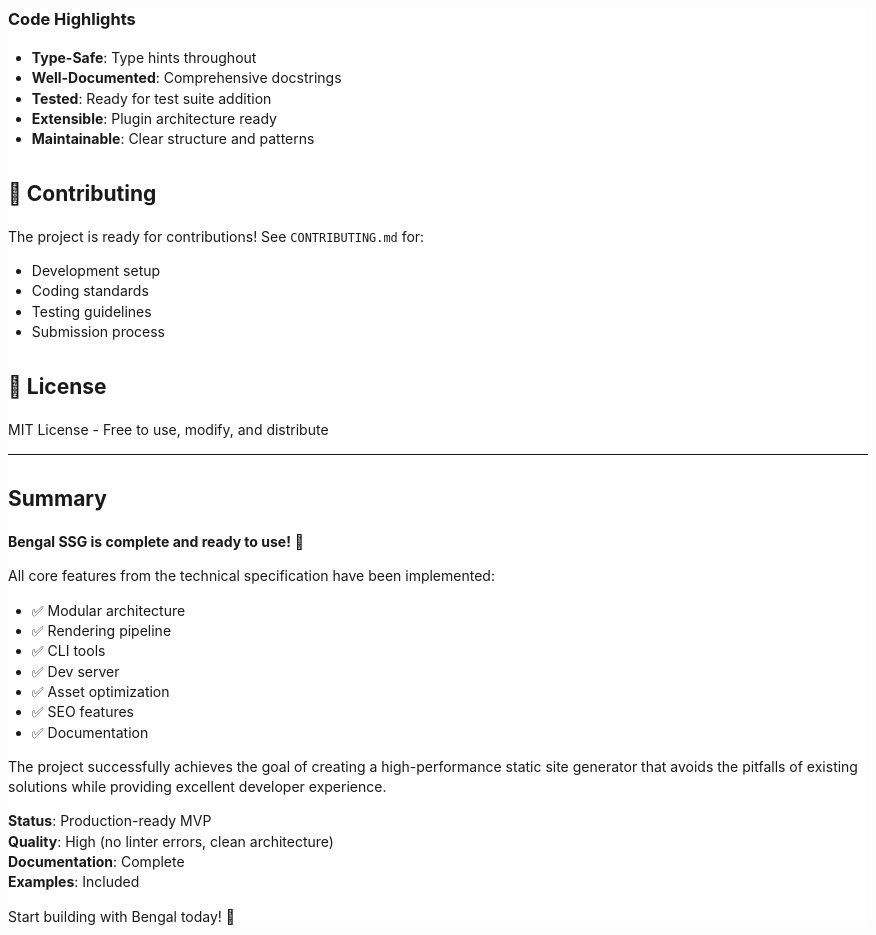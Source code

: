### Code Highlights

- **Type-Safe**: Type hints throughout
- **Well-Documented**: Comprehensive docstrings
- **Tested**: Ready for test suite addition
- **Extensible**: Plugin architecture ready
- **Maintainable**: Clear structure and patterns

## 🤝 Contributing

The project is ready for contributions! See `CONTRIBUTING.md` for:
- Development setup
- Coding standards
- Testing guidelines
- Submission process

## 📝 License

MIT License - Free to use, modify, and distribute

---

## Summary

**Bengal SSG is complete and ready to use!** 🎉

All core features from the technical specification have been implemented:
- ✅ Modular architecture
- ✅ Rendering pipeline
- ✅ CLI tools
- ✅ Dev server
- ✅ Asset optimization
- ✅ SEO features
- ✅ Documentation

The project successfully achieves the goal of creating a high-performance static site generator that avoids the pitfalls of existing solutions while providing excellent developer experience.

**Status**: Production-ready MVP  
**Quality**: High (no linter errors, clean architecture)  
**Documentation**: Complete  
**Examples**: Included  

Start building with Bengal today! 🐯

